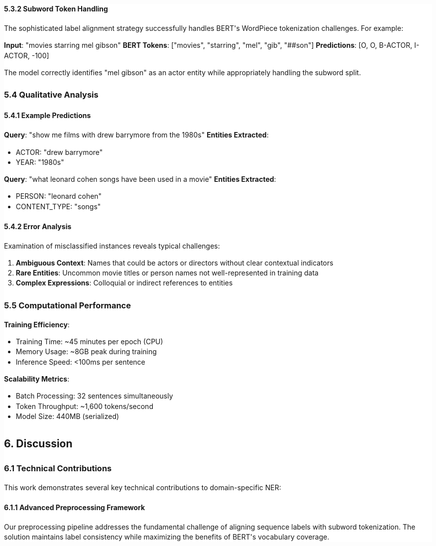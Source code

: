 #### 5.3.2 Subword Token Handling
The sophisticated label alignment strategy successfully handles BERT's WordPiece tokenization challenges. For example:

**Input**: "movies starring mel gibson"
**BERT Tokens**: ["movies", "starring", "mel", "gib", "##son"]
**Predictions**: [O, O, B-ACTOR, I-ACTOR, -100]

The model correctly identifies "mel gibson" as an actor entity while appropriately handling the subword split.

### 5.4 Qualitative Analysis

#### 5.4.1 Example Predictions

**Query**: "show me films with drew barrymore from the 1980s"
**Entities Extracted**:
- ACTOR: "drew barrymore"
- YEAR: "1980s"

**Query**: "what leonard cohen songs have been used in a movie"
**Entities Extracted**:
- PERSON: "leonard cohen"
- CONTENT_TYPE: "songs"

#### 5.4.2 Error Analysis

Examination of misclassified instances reveals typical challenges:
1. **Ambiguous Context**: Names that could be actors or directors without clear contextual indicators
2. **Rare Entities**: Uncommon movie titles or person names not well-represented in training data
3. **Complex Expressions**: Colloquial or indirect references to entities

### 5.5 Computational Performance

**Training Efficiency**:
- Training Time: ~45 minutes per epoch (CPU)
- Memory Usage: ~8GB peak during training
- Inference Speed: <100ms per sentence

**Scalability Metrics**:
- Batch Processing: 32 sentences simultaneously
- Token Throughput: ~1,600 tokens/second
- Model Size: 440MB (serialized)

## 6. Discussion

### 6.1 Technical Contributions

This work demonstrates several key technical contributions to domain-specific NER:

#### 6.1.1 Advanced Preprocessing Framework
Our preprocessing pipeline addresses the fundamental challenge of aligning sequence labels with subword tokenization. The solution maintains label consistency while maximizing the benefits of BERT's vocabulary coverage.
